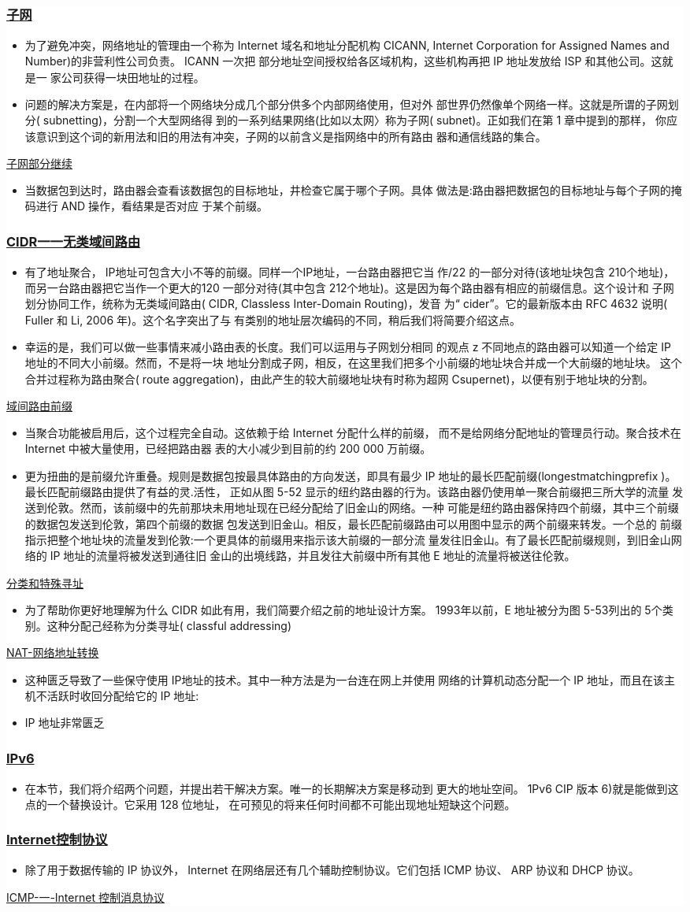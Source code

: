 ### [子网](x-devonthink-item://FB62D424-1B13-4740-A33F-51B1C18AEF67?page=354)

-   为了避免冲突，网络地址的管理由一个称为 Internet 域名和地址分配机构 CICANN, Internet Corporation for Assigned Names and Number)的非营利性公司负责。 ICANN 一次把 部分地址空间授权给各区域机构，这些机构再把 IP 地址发放给 ISP 和其他公司。这就是一 家公司获得一块田地址的过程。
    
-   问题的解决方案是，在内部将一个网络块分成几个部分供多个内部网络使用，但对外 部世界仍然像单个网络一样。这就是所谓的子网划分( subnetting)，分割一个大型网络得 到的一系列结果网络(比如以太网〉称为子网( subnet)。正如我们在第 1 章中提到的那样， 你应该意识到这个词的新用法和旧的用法有冲突，子网的以前含义是指网络中的所有路由 器和通信线路的集合。

[子网部分继续](x-devonthink-item://FB62D424-1B13-4740-A33F-51B1C18AEF67?page=355)

-   当数据包到达时，路由器会查看该数据包的目标地址，井检查它属于哪个子网。具体 做法是:路由器把数据包的目标地址与每个子网的掩码进行 AND 操作，看结果是否对应 于某个前缀。
    
### [CIDR一一无类域间路由](x-devonthink-item://FB62D424-1B13-4740-A33F-51B1C18AEF67?page=356)

-   有了地址聚合， IP地址可包含大小不等的前缀。同样一个IP地址，一台路由器把它当 作/22 的一部分对待(该地址块包含 210个地址)，而另一台路由器把它当作一个更大的120 一部分对待(其中包含 212个地址)。这是因为每个路由器有相应的前缀信息。这个设计和 子网划分协同工作，统称为无类域间路由( CIDR, Classless Inter-Domain Routing)，发音 为“ cider”。它的最新版本由 RFC 4632 说明( Fuller 和 Li, 2006 年)。这个名字突出了与 有类别的地址层次编码的不同，稍后我们将简要介绍这点。
    
-   幸运的是，我们可以做一些事情来减小路由表的长度。我们可以运用与子网划分相同 的观点 z 不同地点的路由器可以知道一个给定 IP 地址的不同大小前缀。然而，不是将一块 地址分割成子网，相反，在这里我们把多个小前缀的地址块合并成一个大前缀的地址块。 这个合并过程称为路由聚合( route aggregation)，由此产生的较大前缀地址块有时称为超网 Csupernet)，以便有别于地址块的分割。

[域间路由前缀](x-devonthink-item://FB62D424-1B13-4740-A33F-51B1C18AEF67?page=357)

-   当聚合功能被启用后，这个过程完全自动。这依赖于给 Internet 分配什么样的前缀， 而不是给网络分配地址的管理员行动。聚合技术在 Internet 中被大量使用，已经把路由器 表的大小减少到目前的约 200 000 万前缀。
    
-   更为扭曲的是前缀允许重叠。规则是数据包按最具体路由的方向发送，即具有最少 IP 地址的最长匹配前缀(longestmatchingprefix )。最长匹配前缀路由提供了有益的灵.活性， 正如从图 5-52 显示的纽约路由器的行为。该路由器仍使用单一聚合前缀把三所大学的流量 发送到伦敦。然而，该前缀中的先前那块未用地址现在已经分配给了旧金山的网络。一种 可能是纽约路由器保持四个前缀，其中三个前缀的数据包发送到伦敦，第四个前缀的数据 包发送到旧金山。相反，最长匹配前缀路由可以用图中显示的两个前缀来转发。一个总的 前缀指示把整个地址块的流量发到伦敦:一个更具体的前缀用来指示该大前缀的一部分流 量发往旧金山。有了最长匹配前缀规则，到旧金山网络的 IP 地址的流量将被发送到通往旧 金山的出境线路，并且发往大前缀中所有其他 E 地址的流量将被送往伦敦。

[分类和特殊寻址](x-devonthink-item://FB62D424-1B13-4740-A33F-51B1C18AEF67?page=358)

-    为了帮助你更好地理解为什么 CIDR 如此有用，我们简要介绍之前的地址设计方案。 1993年以前，E 地址被分为图 5-53列出的 5个类别。这种分配己经称为分类寻址( classful addressing)

[NAT-网络地址转换](x-devonthink-item://FB62D424-1B13-4740-A33F-51B1C18AEF67?page=360)
    
-   这种匮乏导致了一些保守使用 IP地址的技术。其中一种方法是为一台连在网上并使用 网络的计算机动态分配一个 IP 地址，而且在该主机不活跃时收回分配给它的 IP 地址:
    
-   IP 地址非常匮乏

### [IPv6](x-devonthink-item://FB62D424-1B13-4740-A33F-51B1C18AEF67?page=363)

-   在本节，我们将介绍两个问题，并提出若干解决方案。唯一的长期解决方案是移动到 更大的地址空间。 1Pv6 CIP 版本 6)就是能做到这点的一个替换设计。它采用 128 位地址， 在可预见的将来任何时间都不可能出现地址短缺这个问题。

### [Internet控制协议](x-devonthink-item://FB62D424-1B13-4740-A33F-51B1C18AEF67?page=370)

-   除了用于数据传输的 IP 协议外， Internet 在网络层还有几个辅助控制协议。它们包括 ICMP 协议、 ARP 协议和 DHCP 协议。

[ICMP-一-Internet 控制消息协议](x-devonthink-item://FB62D424-1B13-4740-A33F-51B1C18AEF67?page=371)
    